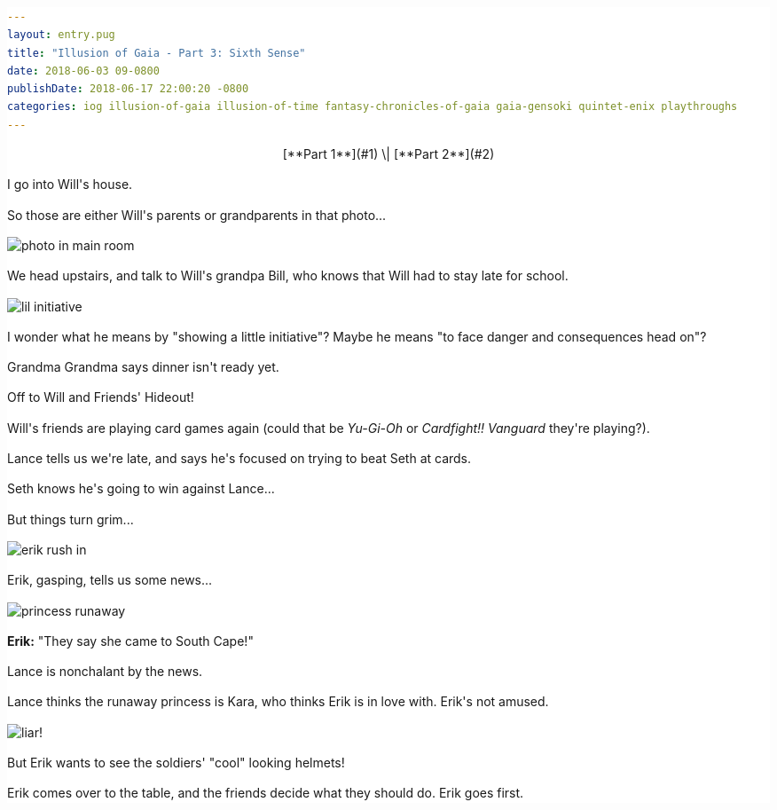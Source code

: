 ```yaml
---
layout: entry.pug
title: "Illusion of Gaia - Part 3: Sixth Sense"
date: 2018-06-03 09-0800
publishDate: 2018-06-17 22:00:20 -0800
categories: iog illusion-of-gaia illusion-of-time fantasy-chronicles-of-gaia gaia-gensoki quintet-enix playthroughs
---
```


<p style="text-align: center;" markdown="1">[**Part 1**](#1) \| [**Part 2**](#2)</p>

<a name="1"></a>

I go into Will's house.

So those are either Will's parents or grandparents in that photo...

<img src="https://i.imgur.com/Jdw9S1e.png" alt="photo in main room" width="360" height="270" id="liveblog" />

We head upstairs, and talk to Will's grandpa Bill, who knows that Will had to stay late for school.

<img src="https://i.imgur.com/51BVRJb.png" alt="lil initiative" width="360" height="270" id="liveblog" />

I wonder what he means by "showing a little initiative"? Maybe he means "to face danger and consequences head on"?

Grandma Grandma says dinner isn't ready yet.

Off to Will and Friends' Hideout!

Will's friends are playing card games again (could that be *Yu-Gi-Oh* or *Cardfight!! Vanguard* they're playing?).

Lance tells us we're late, and says he's focused on trying to beat Seth at cards.

Seth knows he's going to win against Lance...

But things turn grim...

<img src="https://i.imgur.com/QojYDTq.png" alt="erik rush in" width="360" height="270" id="liveblog" />

Erik, gasping, tells us some news...

<img src="https://i.imgur.com/eKOY5ET.png" alt="princess runaway" width="360" height="270" id="liveblog" />

**Erik:** "They say she came to South Cape!"

Lance is nonchalant by the news.

Lance thinks the runaway princess is Kara, who thinks Erik is in love with. Erik's not amused.

<img src="https://i.imgur.com/3nMHZCA.png" alt="liar!" width="360" height="270" id="liveblog" />

But Erik wants to see the soldiers' "cool" looking helmets!

Erik comes over to the table, and the friends decide what they should do. Erik goes first.

